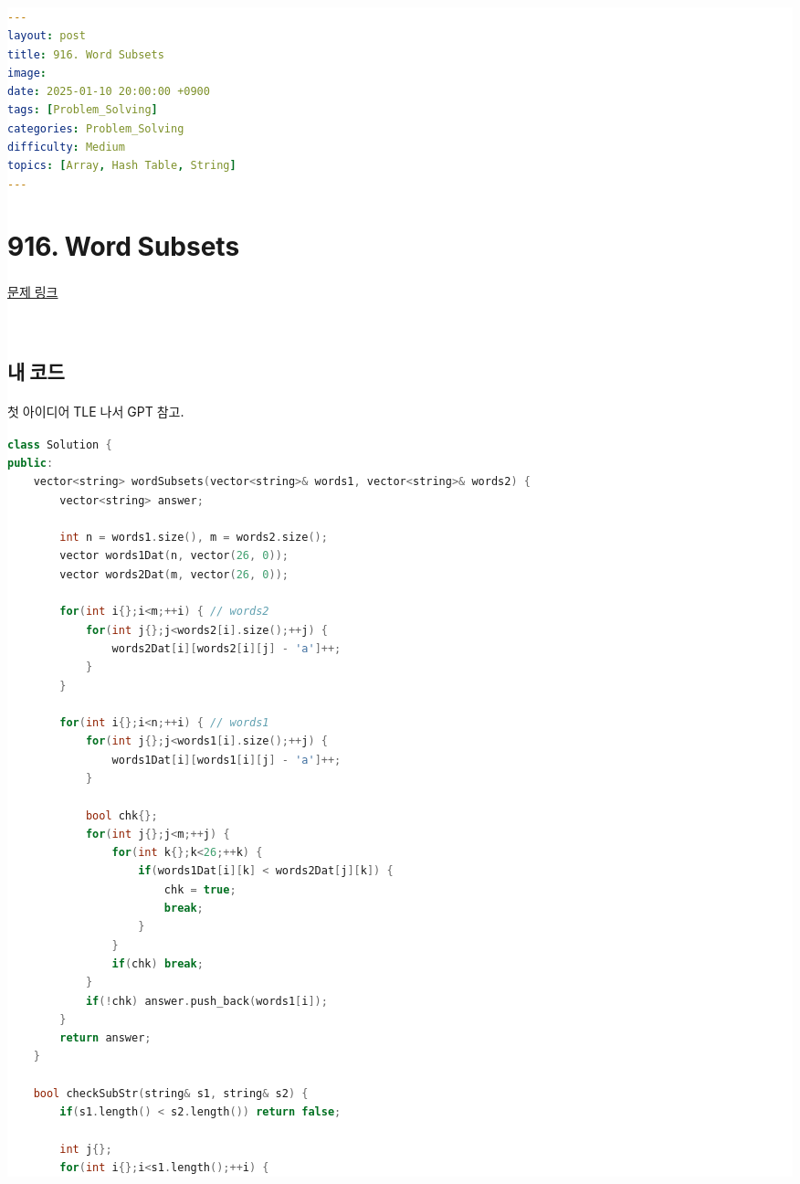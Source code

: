 ```yaml
---
layout: post
title: 916. Word Subsets
image: 
date: 2025-01-10 20:00:00 +0900
tags: [Problem_Solving]
categories: Problem_Solving
difficulty: Medium
topics: [Array, Hash Table, String]
---
```


# 916. Word Subsets
[문제 링크](https://leetcode.com/problems/word-subsets/description/?envType=daily-question&envId=2025-01-10)

<br/>

## 내 코드
첫 아이디어 TLE 나서 GPT 참고.

```cpp
class Solution {
public:
    vector<string> wordSubsets(vector<string>& words1, vector<string>& words2) {
        vector<string> answer;

        int n = words1.size(), m = words2.size();
        vector words1Dat(n, vector(26, 0));
        vector words2Dat(m, vector(26, 0));

        for(int i{};i<m;++i) { // words2
            for(int j{};j<words2[i].size();++j) {
                words2Dat[i][words2[i][j] - 'a']++;
            }
        }
        
        for(int i{};i<n;++i) { // words1
            for(int j{};j<words1[i].size();++j) {
                words1Dat[i][words1[i][j] - 'a']++;
            }

            bool chk{};
            for(int j{};j<m;++j) {
                for(int k{};k<26;++k) {
                    if(words1Dat[i][k] < words2Dat[j][k]) {
                        chk = true;
                        break;
                    }
                }
                if(chk) break;
            }
            if(!chk) answer.push_back(words1[i]);
        }
        return answer;
    }

    bool checkSubStr(string& s1, string& s2) {
        if(s1.length() < s2.length()) return false;
        
        int j{};
        for(int i{};i<s1.length();++i) {
```